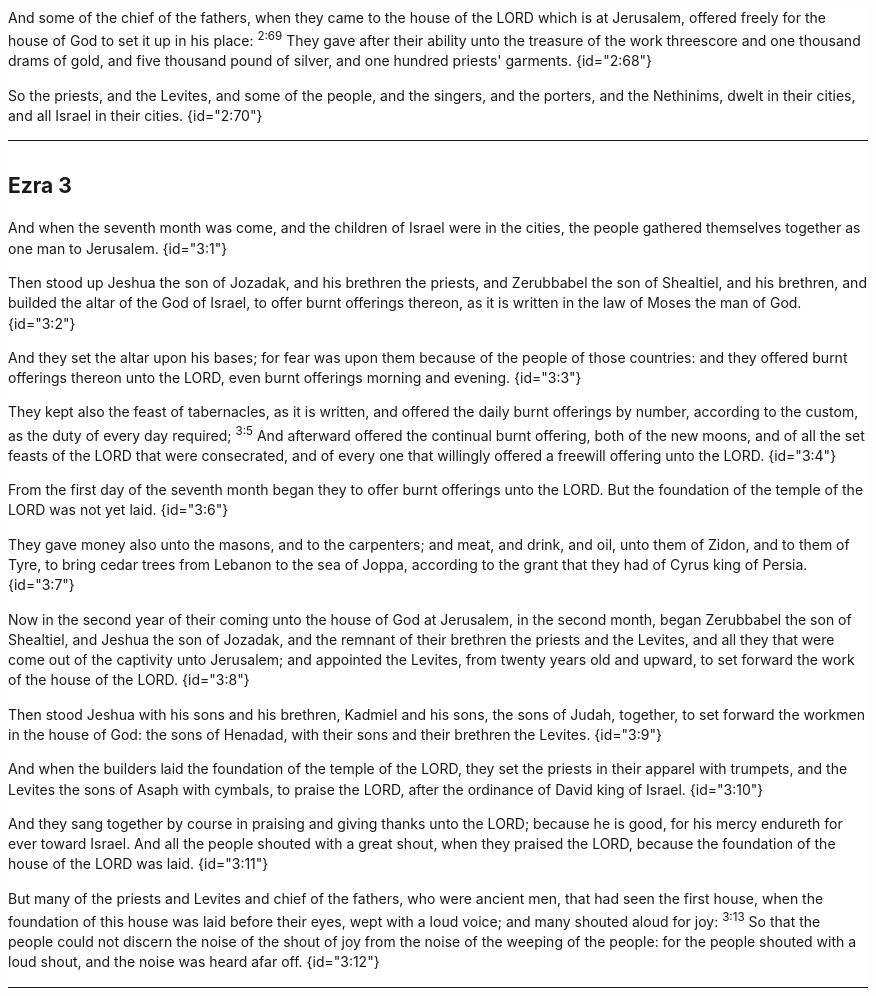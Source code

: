 And some of the chief of the fathers, when they came to the house of the LORD which is at Jerusalem, offered freely for the house of God to set it up in his place: <sup>2:69</sup> They gave after their ability unto the treasure of the work threescore and one thousand drams of gold, and five thousand pound of silver, and one hundred priests' garments.  {id="2:68"}

So the priests, and the Levites, and some of the people, and the singers, and the porters, and the Nethinims, dwelt in their cities, and all Israel in their cities.  {id="2:70"}

---

## Ezra 3

And when the seventh month was come, and the children of Israel were in the cities, the people gathered themselves together as one man to Jerusalem.  {id="3:1"}

Then stood up Jeshua the son of Jozadak, and his brethren the priests, and Zerubbabel the son of Shealtiel, and his brethren, and builded the altar of the God of Israel, to offer burnt offerings thereon, as it is written in the law of Moses the man of God.  {id="3:2"}

And they set the altar upon his bases; for fear was upon them because of the people of those countries: and they offered burnt offerings thereon unto the LORD, even burnt offerings morning and evening.  {id="3:3"}

They kept also the feast of tabernacles, as it is written, and offered the daily burnt offerings by number, according to the custom, as the duty of every day required; <sup>3:5</sup> And afterward offered the continual burnt offering, both of the new moons, and of all the set feasts of the LORD that were consecrated, and of every one that willingly offered a freewill offering unto the LORD.  {id="3:4"}

From the first day of the seventh month began they to offer burnt offerings unto the LORD. But the foundation of the temple of the LORD was not yet laid.  {id="3:6"}

They gave money also unto the masons, and to the carpenters; and meat, and drink, and oil, unto them of Zidon, and to them of Tyre, to bring cedar trees from Lebanon to the sea of Joppa, according to the grant that they had of Cyrus king of Persia.  {id="3:7"}

Now in the second year of their coming unto the house of God at Jerusalem, in the second month, began Zerubbabel the son of Shealtiel, and Jeshua the son of Jozadak, and the remnant of their brethren the priests and the Levites, and all they that were come out of the captivity unto Jerusalem; and appointed the Levites, from twenty years old and upward, to set forward the work of the house of the LORD.  {id="3:8"}

Then stood Jeshua with his sons and his brethren, Kadmiel and his sons, the sons of Judah, together, to set forward the workmen in the house of God: the sons of Henadad, with their sons and their brethren the Levites.  {id="3:9"}

And when the builders laid the foundation of the temple of the LORD, they set the priests in their apparel with trumpets, and the Levites the sons of Asaph with cymbals, to praise the LORD, after the ordinance of David king of Israel.  {id="3:10"}

And they sang together by course in praising and giving thanks unto the LORD; because he is good, for his mercy endureth for ever toward Israel. And all the people shouted with a great shout, when they praised the LORD, because the foundation of the house of the LORD was laid.  {id="3:11"}

But many of the priests and Levites and chief of the fathers, who were ancient men, that had seen the first house, when the foundation of this house was laid before their eyes, wept with a loud voice; and many shouted aloud for joy: <sup>3:13</sup> So that the people could not discern the noise of the shout of joy from the noise of the weeping of the people: for the people shouted with a loud shout, and the noise was heard afar off.  {id="3:12"}

---
